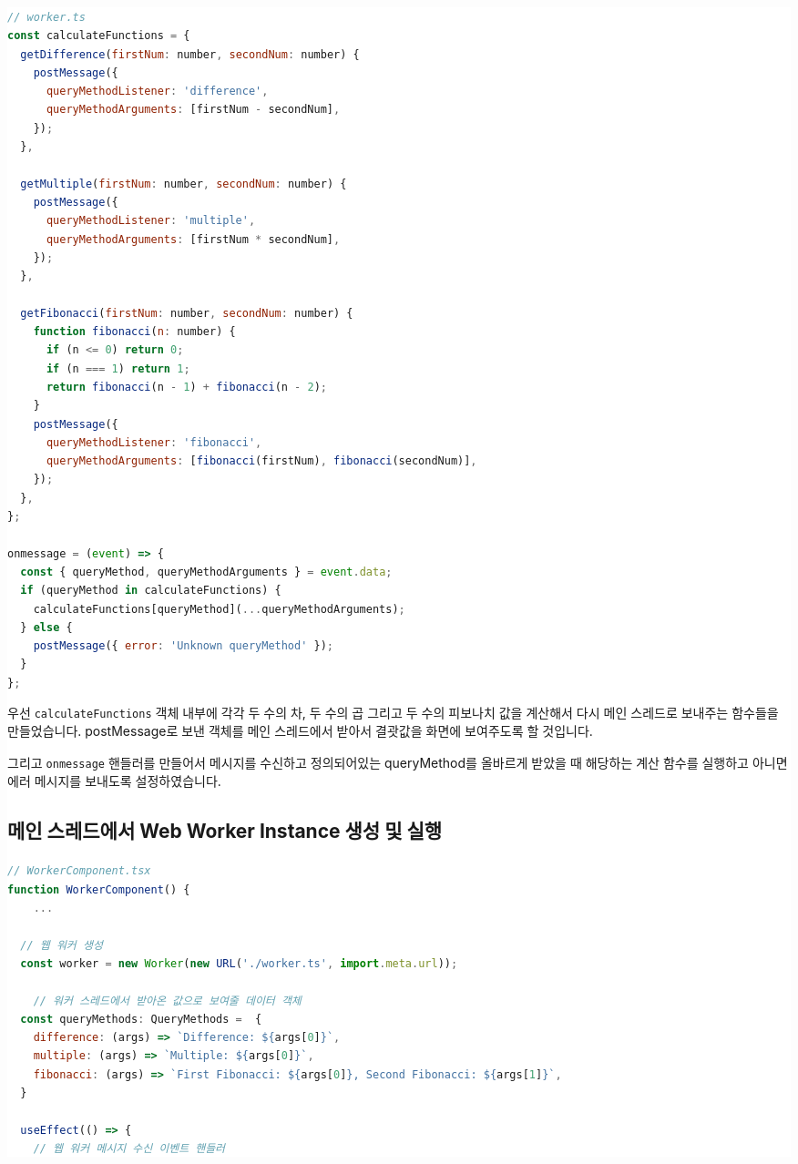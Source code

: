 ```jsx
// worker.ts
const calculateFunctions = {
  getDifference(firstNum: number, secondNum: number) {
    postMessage({
      queryMethodListener: 'difference',
      queryMethodArguments: [firstNum - secondNum],
    });
  },

  getMultiple(firstNum: number, secondNum: number) {
    postMessage({
      queryMethodListener: 'multiple',
      queryMethodArguments: [firstNum * secondNum],
    });
  },

  getFibonacci(firstNum: number, secondNum: number) {
    function fibonacci(n: number) {
      if (n <= 0) return 0;
      if (n === 1) return 1;
      return fibonacci(n - 1) + fibonacci(n - 2);
    }
    postMessage({
      queryMethodListener: 'fibonacci',
      queryMethodArguments: [fibonacci(firstNum), fibonacci(secondNum)],
    });
  },
};

onmessage = (event) => {
  const { queryMethod, queryMethodArguments } = event.data;
  if (queryMethod in calculateFunctions) {
    calculateFunctions[queryMethod](...queryMethodArguments);
  } else {
    postMessage({ error: 'Unknown queryMethod' });
  }
};
```

우선 `calculateFunctions` 객체 내부에 각각 두 수의 차, 두 수의 곱 그리고 두 수의 피보나치 값을 계산해서 다시 메인 스레드로 보내주는 함수들을 만들었습니다. postMessage로 보낸 객체를 메인 스레드에서 받아서 결괏값을 화면에 보여주도록 할 것입니다.

그리고 `onmessage` 핸들러를 만들어서 메시지를 수신하고 정의되어있는 queryMethod를 올바르게 받았을 때 해당하는 계산 함수를 실행하고 아니면 에러 메시지를 보내도록 설정하였습니다.

## 메인 스레드에서 Web Worker Instance 생성 및 실행

```jsx
// WorkerComponent.tsx
function WorkerComponent() {
	...

  // 웹 워커 생성
  const worker = new Worker(new URL('./worker.ts', import.meta.url)); 

	// 워커 스레드에서 받아온 값으로 보여줄 데이터 객체
  const queryMethods: QueryMethods =  {
    difference: (args) => `Difference: ${args[0]}`,
    multiple: (args) => `Multiple: ${args[0]}`,
    fibonacci: (args) => `First Fibonacci: ${args[0]}, Second Fibonacci: ${args[1]}`,
  }

  useEffect(() => {
    // 웹 워커 메시지 수신 이벤트 핸들러
```
